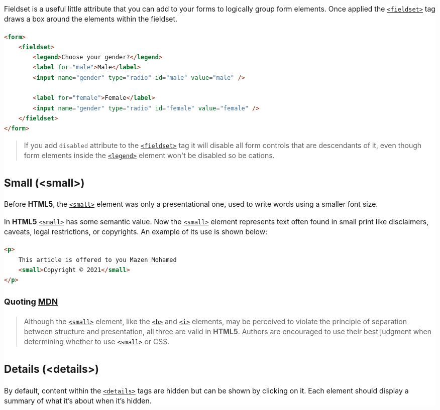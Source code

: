 Fieldset is a useful little attribute that you can add to your forms to logically group form elements. Once applied the [`<fieldset>`](https://developer.mozilla.org/en-US/docs/Web/HTML/Element/fieldset) tag draws a box around the elements within the fieldset.

```html
<form>
	<fieldset>
		<legend>Choose your gender?</legend>
		<label for="male">Male</label>
		<input name="gender" type="radio" id="male" value="male" />

		<label for="female">Female</label>
		<input name="gender" type="radio" id="female" value="female" />
	</fieldset>
</form>
```

> If you add `disabled` attribute to the [`<fieldset>`](https://developer.mozilla.org/en-US/docs/Web/HTML/Element/fieldset) tag it will disable all form controls that are descendants of it, even though form elements inside the [`<legend>`](https://developer.mozilla.org/en-US/docs/Web/HTML/Element/legend) element won't be disabled so be cations.

## Small (\<small></small>)

Before **HTML5**, the [`<small>`](https://developer.mozilla.org/en-US/docs/Web/HTML/Element/small) element was only a presentational one, used to write words using a smaller font size.

In **HTML5** [`<small>`](https://developer.mozilla.org/en-US/docs/Web/HTML/Element/small) has some semantic value. Now the [`<small>`](https://developer.mozilla.org/en-US/docs/Web/HTML/Element/small) element represents text often found in small print like disclaimers, caveats, legal restrictions, or copyrights. An example of its use is shown below:

```html
<p>
	This article is offered to you Mazen Mohamed
	<small>Copyright © 2021</small>
</p>
```

### Quoting [MDN](https://developer.mozilla.org/en-US/docs/Web/HTML/Element/small#notes)

> Although the [`<small>`](https://developer.mozilla.org/en-US/docs/Web/HTML/Element/small) element, like the [`<b>`](https://developer.mozilla.org/en-US/docs/Web/HTML/Element/b) and [`<i>`](https://developer.mozilla.org/en-US/docs/Web/HTML/Element/i) elements, may be perceived to violate the principle of separation between structure and presentation, all three are valid in **HTML5**. Authors are encouraged to use their best judgment when determining whether to use [`<small>`](https://developer.mozilla.org/en-US/docs/Web/HTML/Element/small) or CSS.

## Details (\<details></details>)

By default, content within the [`<details>`](https://developer.mozilla.org/en-US/docs/Web/HTML/Element/details) tags are hidden but can be shown by clicking on it. Each element should display a summary of what it’s about when it’s hidden.
